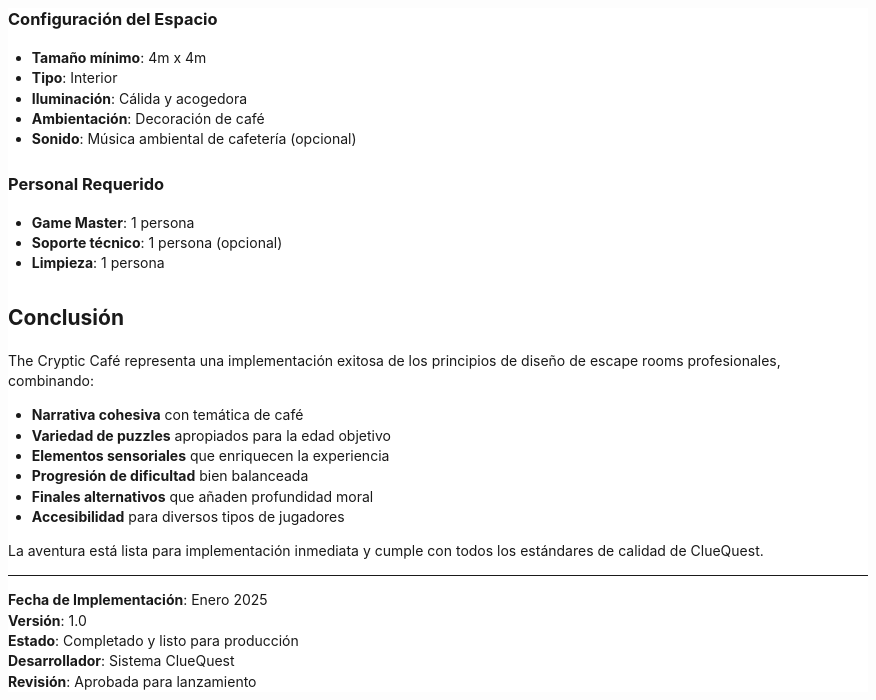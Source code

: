 ### Configuración del Espacio
- **Tamaño mínimo**: 4m x 4m
- **Tipo**: Interior
- **Iluminación**: Cálida y acogedora
- **Ambientación**: Decoración de café
- **Sonido**: Música ambiental de cafetería (opcional)

### Personal Requerido
- **Game Master**: 1 persona
- **Soporte técnico**: 1 persona (opcional)
- **Limpieza**: 1 persona

## Conclusión

The Cryptic Café representa una implementación exitosa de los principios de diseño de escape rooms profesionales, combinando:

- **Narrativa cohesiva** con temática de café
- **Variedad de puzzles** apropiados para la edad objetivo
- **Elementos sensoriales** que enriquecen la experiencia
- **Progresión de dificultad** bien balanceada
- **Finales alternativos** que añaden profundidad moral
- **Accesibilidad** para diversos tipos de jugadores

La aventura está lista para implementación inmediata y cumple con todos los estándares de calidad de ClueQuest.

---

**Fecha de Implementación**: Enero 2025  
**Versión**: 1.0  
**Estado**: Completado y listo para producción  
**Desarrollador**: Sistema ClueQuest  
**Revisión**: Aprobada para lanzamiento
